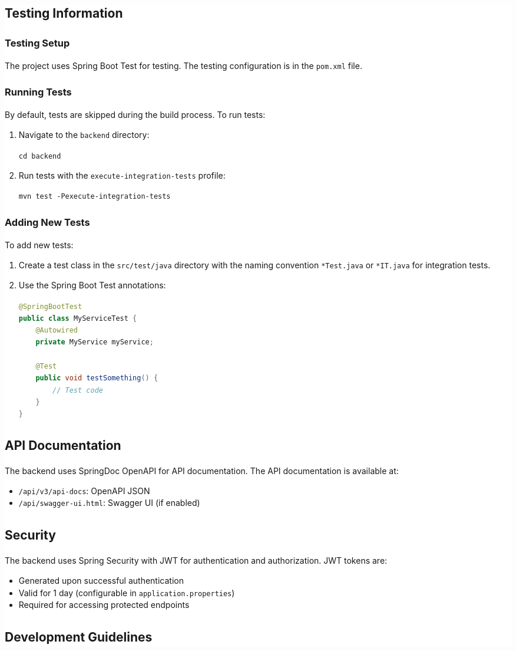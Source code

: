 ## Testing Information

### Testing Setup
The project uses Spring Boot Test for testing. The testing configuration is in the `pom.xml` file.

### Running Tests
By default, tests are skipped during the build process. To run tests:

1. Navigate to the `backend` directory:
   ```
   cd backend
   ```

2. Run tests with the `execute-integration-tests` profile:
   ```
   mvn test -Pexecute-integration-tests
   ```

### Adding New Tests
To add new tests:

1. Create a test class in the `src/test/java` directory with the naming convention `*Test.java` or `*IT.java` for integration tests.

2. Use the Spring Boot Test annotations:
   ```java
   @SpringBootTest
   public class MyServiceTest {
       @Autowired
       private MyService myService;

       @Test
       public void testSomething() {
           // Test code
       }
   }
   ```

## API Documentation

The backend uses SpringDoc OpenAPI for API documentation. The API documentation is available at:
- `/api/v3/api-docs`: OpenAPI JSON
- `/api/swagger-ui.html`: Swagger UI (if enabled)

## Security

The backend uses Spring Security with JWT for authentication and authorization. JWT tokens are:
- Generated upon successful authentication
- Valid for 1 day (configurable in `application.properties`)
- Required for accessing protected endpoints

## Development Guidelines
